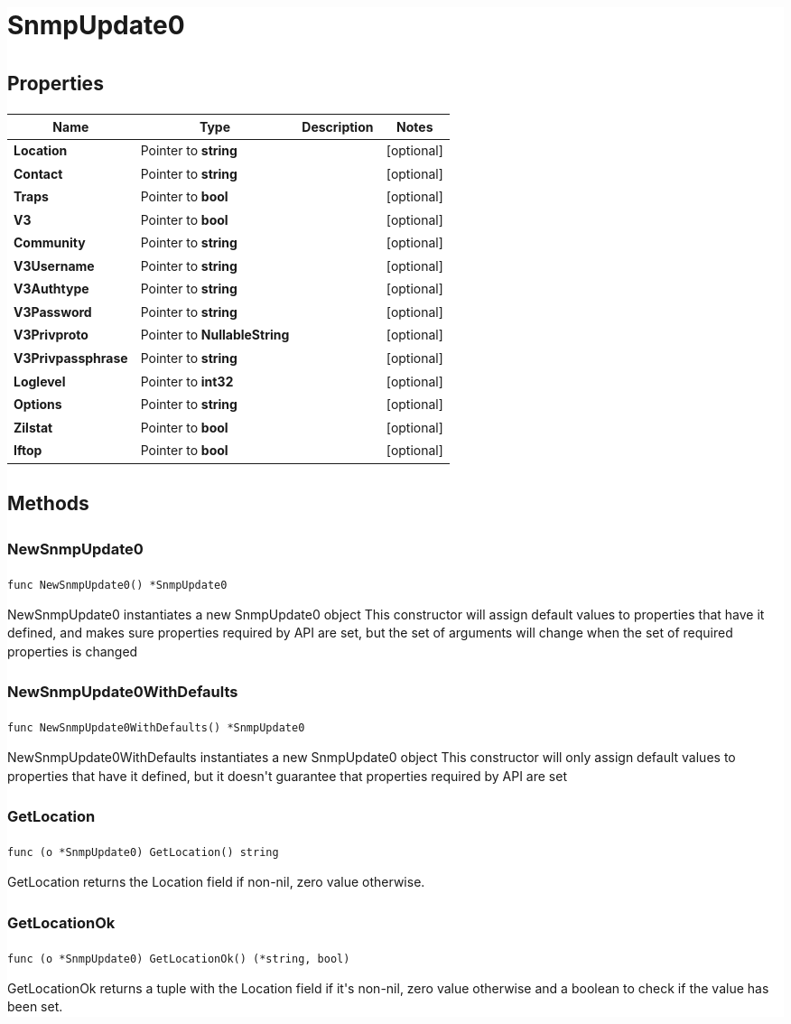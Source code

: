 # SnmpUpdate0

## Properties

Name | Type | Description | Notes
------------ | ------------- | ------------- | -------------
**Location** | Pointer to **string** |  | [optional] 
**Contact** | Pointer to **string** |  | [optional] 
**Traps** | Pointer to **bool** |  | [optional] 
**V3** | Pointer to **bool** |  | [optional] 
**Community** | Pointer to **string** |  | [optional] 
**V3Username** | Pointer to **string** |  | [optional] 
**V3Authtype** | Pointer to **string** |  | [optional] 
**V3Password** | Pointer to **string** |  | [optional] 
**V3Privproto** | Pointer to **NullableString** |  | [optional] 
**V3Privpassphrase** | Pointer to **string** |  | [optional] 
**Loglevel** | Pointer to **int32** |  | [optional] 
**Options** | Pointer to **string** |  | [optional] 
**Zilstat** | Pointer to **bool** |  | [optional] 
**Iftop** | Pointer to **bool** |  | [optional] 

## Methods

### NewSnmpUpdate0

`func NewSnmpUpdate0() *SnmpUpdate0`

NewSnmpUpdate0 instantiates a new SnmpUpdate0 object
This constructor will assign default values to properties that have it defined,
and makes sure properties required by API are set, but the set of arguments
will change when the set of required properties is changed

### NewSnmpUpdate0WithDefaults

`func NewSnmpUpdate0WithDefaults() *SnmpUpdate0`

NewSnmpUpdate0WithDefaults instantiates a new SnmpUpdate0 object
This constructor will only assign default values to properties that have it defined,
but it doesn't guarantee that properties required by API are set

### GetLocation

`func (o *SnmpUpdate0) GetLocation() string`

GetLocation returns the Location field if non-nil, zero value otherwise.

### GetLocationOk

`func (o *SnmpUpdate0) GetLocationOk() (*string, bool)`

GetLocationOk returns a tuple with the Location field if it's non-nil, zero value otherwise
and a boolean to check if the value has been set.
